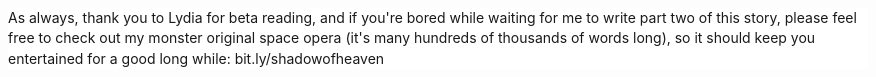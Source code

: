 As always, thank you to Lydia for beta reading, and if you're bored while waiting for me to write part two of this story, please feel free to check out my monster original space opera (it's many hundreds of thousands of words long), so it should keep you entertained for a good long while: bit.ly/shadowofheaven

